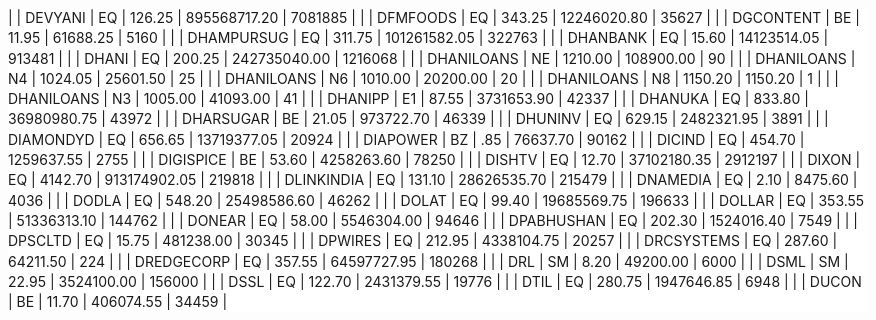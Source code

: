 |  | DEVYANI | EQ | 126.25 | 895568717.20 | 7081885 |
|  | DFMFOODS | EQ | 343.25 | 12246020.80 | 35627 |
|  | DGCONTENT | BE | 11.95 | 61688.25 | 5160 |
|  | DHAMPURSUG | EQ | 311.75 | 101261582.05 | 322763 |
|  | DHANBANK | EQ | 15.60 | 14123514.05 | 913481 |
|  | DHANI | EQ | 200.25 | 242735040.00 | 1216068 |
|  | DHANILOANS | NE | 1210.00 | 108900.00 | 90 |
|  | DHANILOANS | N4 | 1024.05 | 25601.50 | 25 |
|  | DHANILOANS | N6 | 1010.00 | 20200.00 | 20 |
|  | DHANILOANS | N8 | 1150.20 | 1150.20 | 1 |
|  | DHANILOANS | N3 | 1005.00 | 41093.00 | 41 |
|  | DHANIPP | E1 | 87.55 | 3731653.90 | 42337 |
|  | DHANUKA | EQ | 833.80 | 36980980.75 | 43972 |
|  | DHARSUGAR | BE | 21.05 | 973722.70 | 46339 |
|  | DHUNINV | EQ | 629.15 | 2482321.95 | 3891 |
|  | DIAMONDYD | EQ | 656.65 | 13719377.05 | 20924 |
|  | DIAPOWER | BZ | .85 | 76637.70 | 90162 |
|  | DICIND | EQ | 454.70 | 1259637.55 | 2755 |
|  | DIGISPICE | BE | 53.60 | 4258263.60 | 78250 |
|  | DISHTV | EQ | 12.70 | 37102180.35 | 2912197 |
|  | DIXON | EQ | 4142.70 | 913174902.05 | 219818 |
|  | DLINKINDIA | EQ | 131.10 | 28626535.70 | 215479 |
|  | DNAMEDIA | EQ | 2.10 | 8475.60 | 4036 |
|  | DODLA | EQ | 548.20 | 25498586.60 | 46262 |
|  | DOLAT | EQ | 99.40 | 19685569.75 | 196633 |
|  | DOLLAR | EQ | 353.55 | 51336313.10 | 144762 |
|  | DONEAR | EQ | 58.00 | 5546304.00 | 94646 |
|  | DPABHUSHAN | EQ | 202.30 | 1524016.40 | 7549 |
|  | DPSCLTD | EQ | 15.75 | 481238.00 | 30345 |
|  | DPWIRES | EQ | 212.95 | 4338104.75 | 20257 |
|  | DRCSYSTEMS | EQ | 287.60 | 64211.50 | 224 |
|  | DREDGECORP | EQ | 357.55 | 64597727.95 | 180268 |
|  | DRL | SM | 8.20 | 49200.00 | 6000 |
|  | DSML | SM | 22.95 | 3524100.00 | 156000 |
|  | DSSL | EQ | 122.70 | 2431379.55 | 19776 |
|  | DTIL | EQ | 280.75 | 1947646.85 | 6948 |
|  | DUCON | BE | 11.70 | 406074.55 | 34459 |